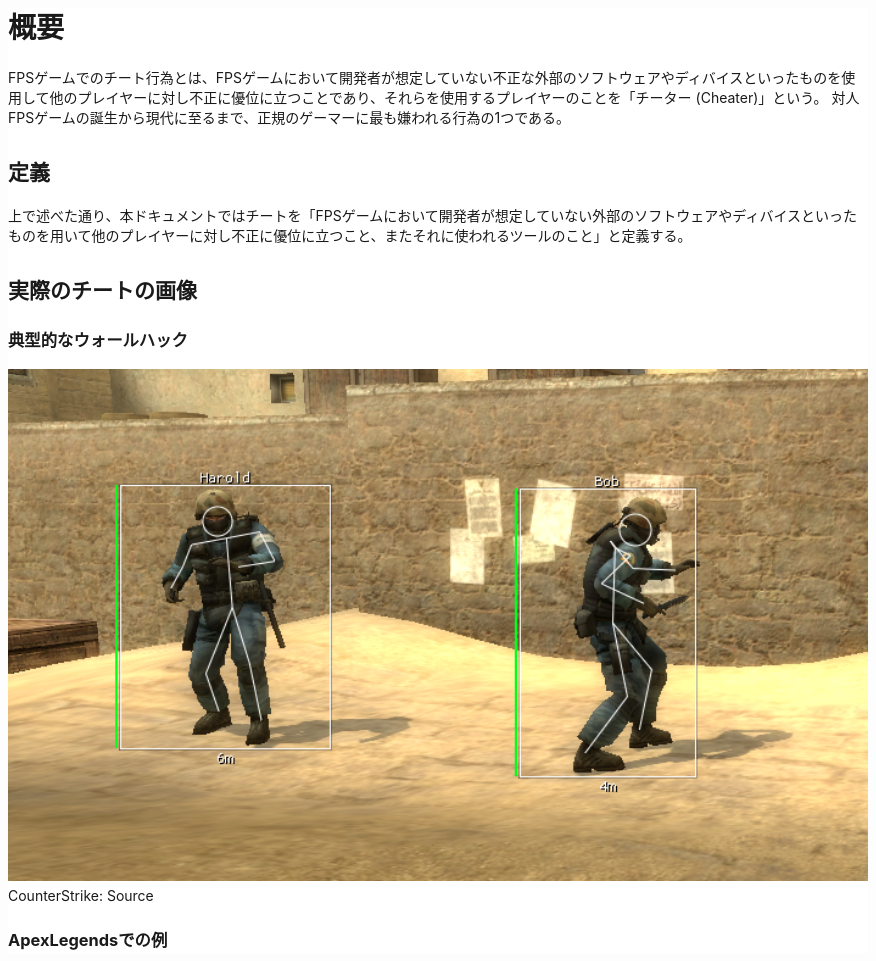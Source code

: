 # 概要
FPSゲームでのチート行為とは、FPSゲームにおいて開発者が想定していない不正な外部のソフトウェアやディバイスといったものを使用して他のプレイヤーに対し不正に優位に立つことであり、それらを使用するプレイヤーのことを「チーター (Cheater)」という。
対人FPSゲームの誕生から現代に至るまで、正規のゲーマーに最も嫌われる行為の1つである。

## 定義
上で述べた通り、本ドキュメントではチートを「FPSゲームにおいて開発者が想定していない外部のソフトウェアやディバイスといったものを用いて他のプレイヤーに対し不正に優位に立つこと、またそれに使われるツールのこと」と定義する。

## 実際のチートの画像
###  典型的なウォールハック
<img src="../image/ESP_Example.png" width="100%">
CounterStrike: Source

### ApexLegendsでの例
